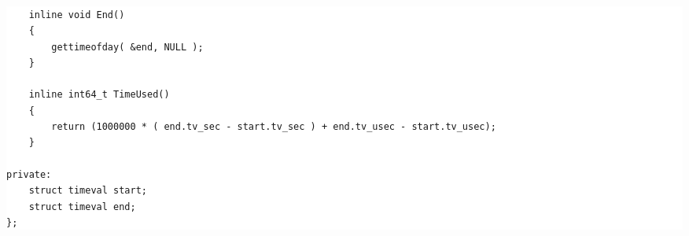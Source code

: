     	inline void End()
    	{
    		gettimeofday( &end, NULL );
    	}
    
    	inline int64_t TimeUsed()
    	{
    		return (1000000 * ( end.tv_sec - start.tv_sec ) + end.tv_usec - start.tv_usec);
    	}
    	
    private:
        struct timeval start;
    	struct timeval end;
    };
